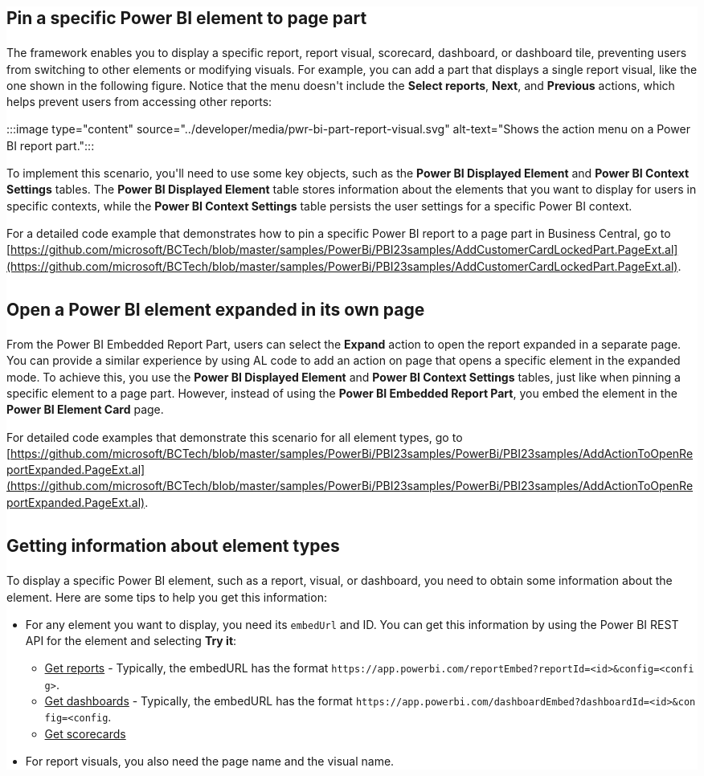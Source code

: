 ## Pin a specific Power BI element to page part

The framework enables you to display a specific report, report visual, scorecard, dashboard, or dashboard tile, preventing users from switching to other elements or modifying visuals. For example, you can add a part that displays a single report visual, like the one shown in the following figure. Notice that the menu doesn't include the **Select reports**, **Next**, and **Previous** actions, which helps prevent users from accessing other reports:

:::image type="content" source="../developer/media/pwr-bi-part-report-visual.svg" alt-text="Shows the action menu on a Power BI report part.":::

To implement this scenario, you'll need to use some key objects, such as the **Power BI Displayed Element** and **Power BI Context Settings** tables. The **Power BI Displayed Element** table stores information about the elements that you want to display for users in specific contexts, while the **Power BI Context Settings** table persists the user settings for a specific Power BI context.

For a detailed code example that demonstrates how to pin a specific Power BI report to a page part in Business Central, go to [https://github.com/microsoft/BCTech/blob/master/samples/PowerBi/PBI23samples/AddCustomerCardLockedPart.PageExt.al](https://github.com/microsoft/BCTech/blob/master/samples/PowerBi/PBI23samples/AddCustomerCardLockedPart.PageExt.al). 





## Open a Power BI element expanded in its own page 

From the Power BI Embedded Report Part, users can select the **Expand** action to open the report expanded in a separate page. You can provide a similar experience by using AL code to add an action on page that opens a specific element in the expanded mode. To achieve this, you use the **Power BI Displayed Element** and **Power BI Context Settings** tables, just like when pinning a specific element to a page part. However, instead of using the **Power BI Embedded Report Part**, you embed the element in the **Power BI Element Card** page.

For detailed code examples that demonstrate this scenario for all element types, go to [https://github.com/microsoft/BCTech/blob/master/samples/PowerBi/PBI23samples/PowerBi/PBI23samples/AddActionToOpenReportExpanded.PageExt.al](https://github.com/microsoft/BCTech/blob/master/samples/PowerBi/PBI23samples/PowerBi/PBI23samples/AddActionToOpenReportExpanded.PageExt.al). 

## Getting information about element types

To display a specific Power BI element, such as a report, visual, or dashboard, you need to obtain some information about the element. Here are some tips to help you get this information:

- For any element you want to display, you need its `embedUrl` and ID. You can get this information by using the Power BI REST API for the element and selecting **Try it**:

   - [Get reports](/rest/api/power-bi/reports/get-reports) - Typically, the embedURL has the format `https://app.powerbi.com/reportEmbed?reportId=<id>&config=<config>`. 
   - [Get dashboards](/rest/api/power-bi/dashboards/get-dashboards) - Typically, the embedURL has the format `https://app.powerbi.com/dashboardEmbed?dashboardId=<id>&config=<config`. 
   - [Get scorecards](/rest/api/power-bi/scorecards_(preview)/get)

- For report visuals, you also need the page name and the visual name.
